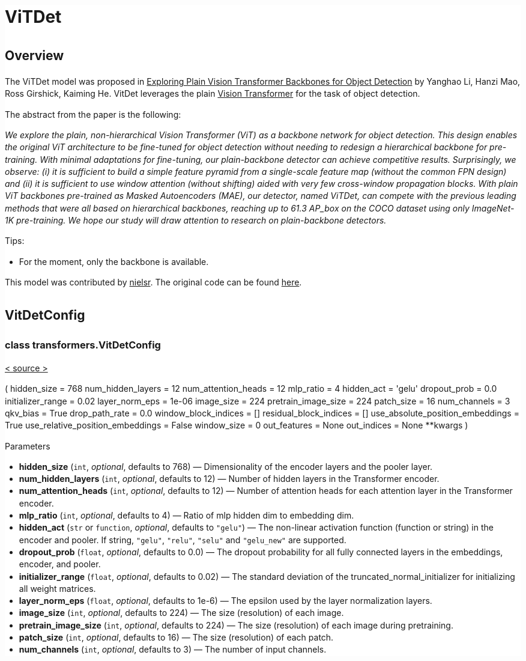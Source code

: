 # ViTDet

## Overview

The ViTDet model was proposed in [Exploring Plain Vision Transformer Backbones for Object Detection](https://arxiv.org/abs/2203.16527) by Yanghao Li, Hanzi Mao, Ross Girshick, Kaiming He. VitDet leverages the plain [Vision Transformer](vit) for the task of object detection.

The abstract from the paper is the following:

_We explore the plain, non-hierarchical Vision Transformer (ViT) as a backbone network for object detection. This design enables the original ViT architecture to be fine-tuned for object detection without needing to redesign a hierarchical backbone for pre-training. With minimal adaptations for fine-tuning, our plain-backbone detector can achieve competitive results. Surprisingly, we observe: (i) it is sufficient to build a simple feature pyramid from a single-scale feature map (without the common FPN design) and (ii) it is sufficient to use window attention (without shifting) aided with very few cross-window propagation blocks. With plain ViT backbones pre-trained as Masked Autoencoders (MAE), our detector, named ViTDet, can compete with the previous leading methods that were all based on hierarchical backbones, reaching up to 61.3 AP\_box on the COCO dataset using only ImageNet-1K pre-training. We hope our study will draw attention to research on plain-backbone detectors._

Tips:

-   For the moment, only the backbone is available.

This model was contributed by [nielsr](https://huggingface.co/nielsr). The original code can be found [here](https://github.com/facebookresearch/detectron2/tree/main/projects/ViTDet).

## VitDetConfig

### class transformers.VitDetConfig

[< source \>](https://github.com/huggingface/transformers/blob/v4.34.0/src/transformers/models/vitdet/configuration_vitdet.py#L30)

( hidden\_size = 768 num\_hidden\_layers = 12 num\_attention\_heads = 12 mlp\_ratio = 4 hidden\_act = 'gelu' dropout\_prob = 0.0 initializer\_range = 0.02 layer\_norm\_eps = 1e-06 image\_size = 224 pretrain\_image\_size = 224 patch\_size = 16 num\_channels = 3 qkv\_bias = True drop\_path\_rate = 0.0 window\_block\_indices = \[\] residual\_block\_indices = \[\] use\_absolute\_position\_embeddings = True use\_relative\_position\_embeddings = False window\_size = 0 out\_features = None out\_indices = None \*\*kwargs )

Parameters

-   **hidden\_size** (`int`, _optional_, defaults to 768) — Dimensionality of the encoder layers and the pooler layer.
-   **num\_hidden\_layers** (`int`, _optional_, defaults to 12) — Number of hidden layers in the Transformer encoder.
-   **num\_attention\_heads** (`int`, _optional_, defaults to 12) — Number of attention heads for each attention layer in the Transformer encoder.
-   **mlp\_ratio** (`int`, _optional_, defaults to 4) — Ratio of mlp hidden dim to embedding dim.
-   **hidden\_act** (`str` or `function`, _optional_, defaults to `"gelu"`) — The non-linear activation function (function or string) in the encoder and pooler. If string, `"gelu"`, `"relu"`, `"selu"` and `"gelu_new"` are supported.
-   **dropout\_prob** (`float`, _optional_, defaults to 0.0) — The dropout probability for all fully connected layers in the embeddings, encoder, and pooler.
-   **initializer\_range** (`float`, _optional_, defaults to 0.02) — The standard deviation of the truncated\_normal\_initializer for initializing all weight matrices.
-   **layer\_norm\_eps** (`float`, _optional_, defaults to 1e-6) — The epsilon used by the layer normalization layers.
-   **image\_size** (`int`, _optional_, defaults to 224) — The size (resolution) of each image.
-   **pretrain\_image\_size** (`int`, _optional_, defaults to 224) — The size (resolution) of each image during pretraining.
-   **patch\_size** (`int`, _optional_, defaults to 16) — The size (resolution) of each patch.
-   **num\_channels** (`int`, _optional_, defaults to 3) — The number of input channels.